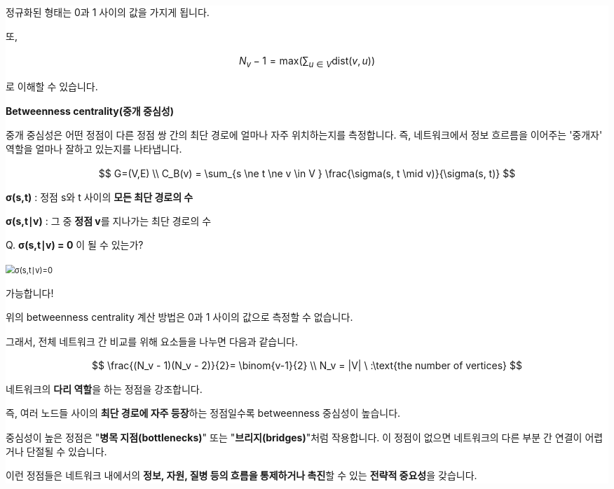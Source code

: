 

정규화된 형태는 0과 1 사이의 값을 가지게 됩니다. 



또, 


$$
N_v-1= \text{max}(\sum_{u \in V} \text{dist}(v, u))
$$



로 이해할 수 있습니다.



**Betweenness centrality(중개 중심성)**

중개 중심성은 어떤 정점이 다른 정점 쌍 간의 최단 경로에 얼마나 자주 위치하는지를 측정합니다. 즉, 네트워크에서 정보 흐르름을 이어주는 '중개자' 역할을 얼마나 잘하고 있는지를 나타냅니다.



$$
G=(V,E) \\
C_B(v) = \sum_{s \ne t \ne v \in V } \frac{\sigma(s, t \mid v)}{\sigma(s, t)}
$$



**σ(s,t)** : 정점 s와 t 사이의 **모든 최단 경로의 수**

**σ(s,t∣v)** : 그 중 **정점 v**를 지나가는 최단 경로의 수



Q. **σ(s,t∣v) = 0** 이 될 수 있는가? 

<img src="{{site.url}}\images\2025-04-12-network_chap4_1\σ(s,t∣v)=0.png" alt="σ(s,t∣v)=0" style="zoom: 80%;" />

가능합니다!



위의 betweenness centrality 계산 방법은 0과 1 사이의 값으로 측정할 수 없습니다. 

그래서, 전체 네트워크 간 비교를 위해 요소들을 나누면 다음과 같습니다.



$$
\frac{(N_v - 1)(N_v - 2)}{2}= \binom{v-1}{2} \\
N_v = |V| \ :\text{the number of vertices}
$$



네트워크의 **다리 역할**을 하는 정점을 강조합니다. 

즉, 여러 노드들 사이의 **최단 경로에 자주 등장**하는 정점일수록 betweenness 중심성이 높습니다.

중심성이 높은 정점은 "**병목 지점(bottlenecks)**" 또는 "**브리지(bridges)**"처럼 작용합니다. 이 정점이 없으면 네트워크의 다른 부분 간 연결이 어렵거나 단절될 수 있습니다.

이런 정점들은 네트워크 내에서의 **정보, 자원, 질병 등의 흐름을 통제하거나 촉진**할 수 있는 **전략적 중요성**을 갖습니다.
